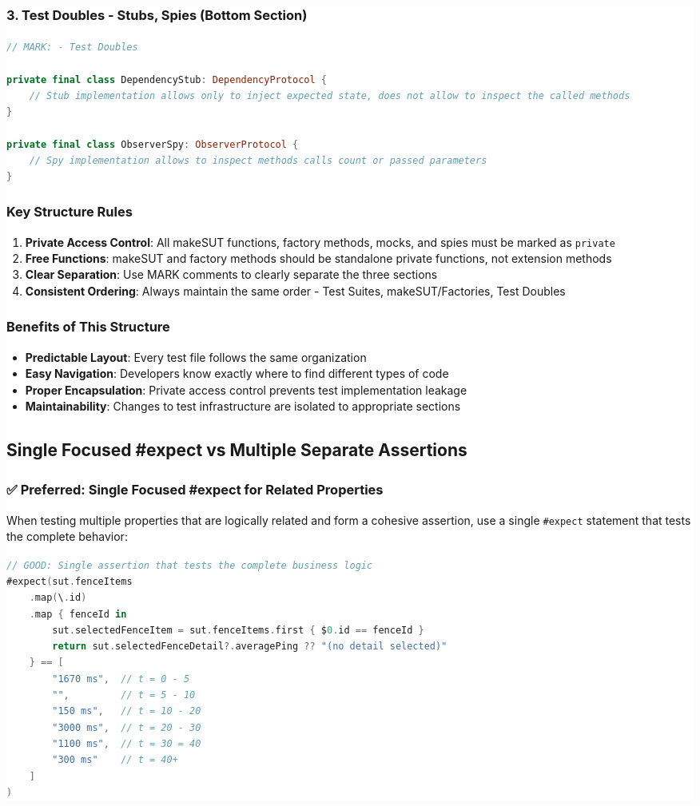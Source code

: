 ### 3. Test Doubles - Stubs, Spies (Bottom Section)  
```swift
// MARK: - Test Doubles

private final class DependencyStub: DependencyProtocol {
    // Stub implementation allows only to inject expected state, does not allow to inspect the called methods
}

private final class ObserverSpy: ObserverProtocol {
    // Spy implementation allows to inspect methods calls count or passed parameters
}
```

### Key Structure Rules

1. **Private Access Control**: All makeSUT functions, factory methods, mocks, and spies must be marked as `private`
2. **Free Functions**: makeSUT and factory methods should be standalone private functions, not extension methods
3. **Clear Separation**: Use MARK comments to clearly separate the three sections
4. **Consistent Ordering**: Always maintain the same order - Test Suites, makeSUT/Factories, Test Doubles

### Benefits of This Structure

- **Predictable Layout**: Every test file follows the same organization
- **Easy Navigation**: Developers know exactly where to find different types of code
- **Proper Encapsulation**: Private access control prevents test implementation leakage
- **Maintainability**: Changes to test infrastructure are isolated to appropriate sections

## Single Focused #expect vs Multiple Separate Assertions

### ✅ Preferred: Single Focused #expect for Related Properties

When testing multiple properties that are logically related and form a cohesive assertion, use a single `#expect` statement that tests the complete behavior:

```swift
// GOOD: Single assertion that tests the complete business logic
#expect(sut.fenceItems
    .map(\.id)
    .map { fenceId in
        sut.selectedFenceItem = sut.fenceItems.first { $0.id == fenceId }
        return sut.selectedFenceDetail?.averagePing ?? "(no detail selected)"
    } == [
        "1670 ms",  // t = 0 - 5
        "",         // t = 5 - 10
        "150 ms",   // t = 10 - 20
        "3000 ms",  // t = 20 - 30
        "1100 ms",  // t = 30 = 40
        "300 ms"    // t = 40+
    ]
)
```
